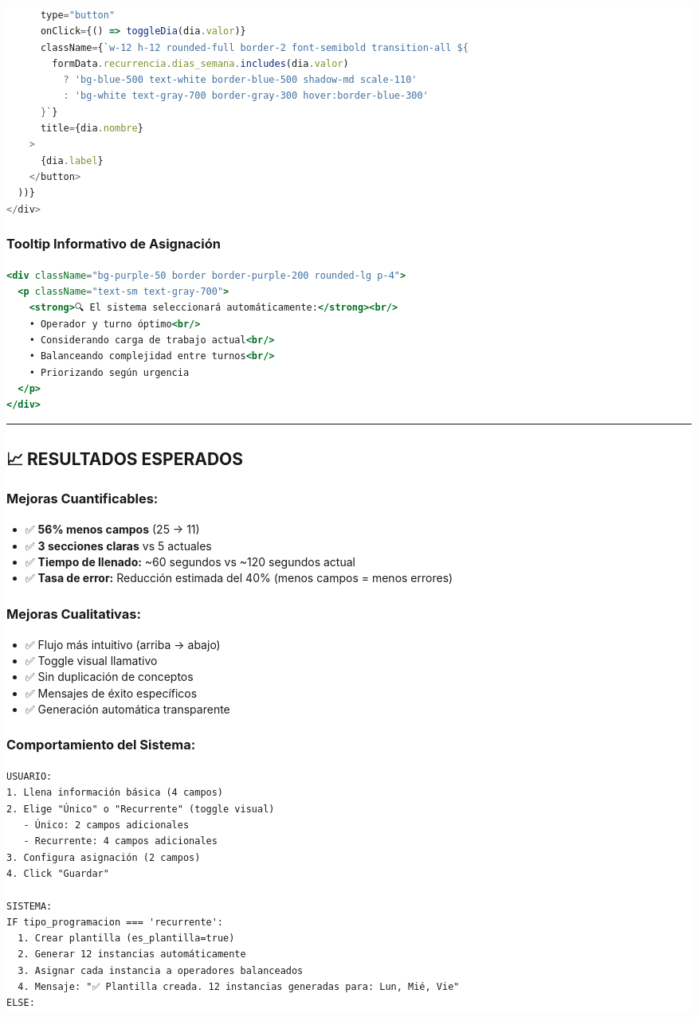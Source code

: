 ```jsx
      type="button"
      onClick={() => toggleDia(dia.valor)}
      className={`w-12 h-12 rounded-full border-2 font-semibold transition-all ${
        formData.recurrencia.dias_semana.includes(dia.valor)
          ? 'bg-blue-500 text-white border-blue-500 shadow-md scale-110'
          : 'bg-white text-gray-700 border-gray-300 hover:border-blue-300'
      }`}
      title={dia.nombre}
    >
      {dia.label}
    </button>
  ))}
</div>
```

### **Tooltip Informativo de Asignación**
```jsx
<div className="bg-purple-50 border border-purple-200 rounded-lg p-4">
  <p className="text-sm text-gray-700">
    <strong>🔍 El sistema seleccionará automáticamente:</strong><br/>
    • Operador y turno óptimo<br/>
    • Considerando carga de trabajo actual<br/>
    • Balanceando complejidad entre turnos<br/>
    • Priorizando según urgencia
  </p>
</div>
```

---

## 📈 RESULTADOS ESPERADOS

### **Mejoras Cuantificables:**
- ✅ **56% menos campos** (25 → 11)
- ✅ **3 secciones claras** vs 5 actuales
- ✅ **Tiempo de llenado:** ~60 segundos vs ~120 segundos actual
- ✅ **Tasa de error:** Reducción estimada del 40% (menos campos = menos errores)

### **Mejoras Cualitativas:**
- ✅ Flujo más intuitivo (arriba → abajo)
- ✅ Toggle visual llamativo
- ✅ Sin duplicación de conceptos
- ✅ Mensajes de éxito específicos
- ✅ Generación automática transparente

### **Comportamiento del Sistema:**
```
USUARIO:
1. Llena información básica (4 campos)
2. Elige "Único" o "Recurrente" (toggle visual)
   - Único: 2 campos adicionales
   - Recurrente: 4 campos adicionales
3. Configura asignación (2 campos)
4. Click "Guardar"

SISTEMA:
IF tipo_programacion === 'recurrente':
  1. Crear plantilla (es_plantilla=true)
  2. Generar 12 instancias automáticamente
  3. Asignar cada instancia a operadores balanceados
  4. Mensaje: "✅ Plantilla creada. 12 instancias generadas para: Lun, Mié, Vie"
ELSE:
```